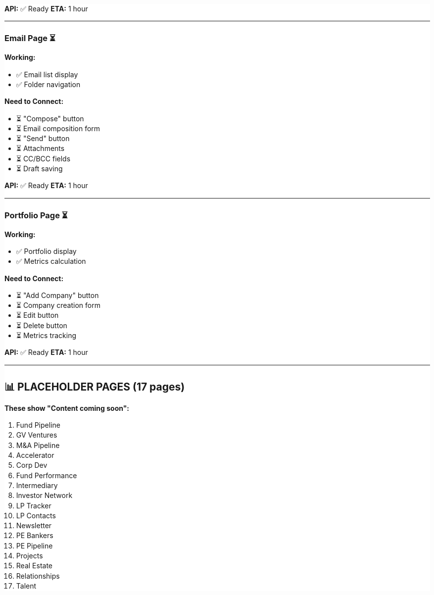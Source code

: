 **API:** ✅ Ready
**ETA:** 1 hour

---

### **Email Page** ⏳
**Working:**
- ✅ Email list display
- ✅ Folder navigation

**Need to Connect:**
- ⏳ "Compose" button
- ⏳ Email composition form
- ⏳ "Send" button
- ⏳ Attachments
- ⏳ CC/BCC fields
- ⏳ Draft saving

**API:** ✅ Ready
**ETA:** 1 hour

---

### **Portfolio Page** ⏳
**Working:**
- ✅ Portfolio display
- ✅ Metrics calculation

**Need to Connect:**
- ⏳ "Add Company" button
- ⏳ Company creation form
- ⏳ Edit button
- ⏳ Delete button
- ⏳ Metrics tracking

**API:** ✅ Ready
**ETA:** 1 hour

---

## 📊 **PLACEHOLDER PAGES (17 pages)**

**These show "Content coming soon":**
1. Fund Pipeline
2. GV Ventures
3. M&A Pipeline
4. Accelerator
5. Corp Dev
6. Fund Performance
7. Intermediary
8. Investor Network
9. LP Tracker
10. LP Contacts
11. Newsletter
12. PE Bankers
13. PE Pipeline
14. Projects
15. Real Estate
16. Relationships
17. Talent

